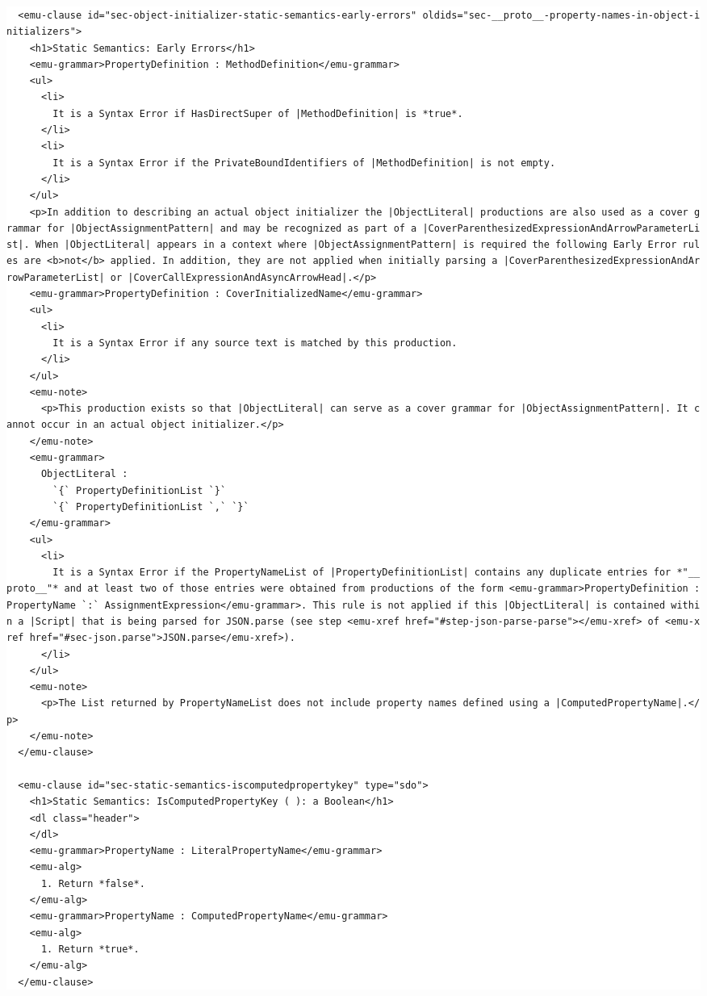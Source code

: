       <emu-clause id="sec-object-initializer-static-semantics-early-errors" oldids="sec-__proto__-property-names-in-object-initializers">
        <h1>Static Semantics: Early Errors</h1>
        <emu-grammar>PropertyDefinition : MethodDefinition</emu-grammar>
        <ul>
          <li>
            It is a Syntax Error if HasDirectSuper of |MethodDefinition| is *true*.
          </li>
          <li>
            It is a Syntax Error if the PrivateBoundIdentifiers of |MethodDefinition| is not empty.
          </li>
        </ul>
        <p>In addition to describing an actual object initializer the |ObjectLiteral| productions are also used as a cover grammar for |ObjectAssignmentPattern| and may be recognized as part of a |CoverParenthesizedExpressionAndArrowParameterList|. When |ObjectLiteral| appears in a context where |ObjectAssignmentPattern| is required the following Early Error rules are <b>not</b> applied. In addition, they are not applied when initially parsing a |CoverParenthesizedExpressionAndArrowParameterList| or |CoverCallExpressionAndAsyncArrowHead|.</p>
        <emu-grammar>PropertyDefinition : CoverInitializedName</emu-grammar>
        <ul>
          <li>
            It is a Syntax Error if any source text is matched by this production.
          </li>
        </ul>
        <emu-note>
          <p>This production exists so that |ObjectLiteral| can serve as a cover grammar for |ObjectAssignmentPattern|. It cannot occur in an actual object initializer.</p>
        </emu-note>
        <emu-grammar>
          ObjectLiteral :
            `{` PropertyDefinitionList `}`
            `{` PropertyDefinitionList `,` `}`
        </emu-grammar>
        <ul>
          <li>
            It is a Syntax Error if the PropertyNameList of |PropertyDefinitionList| contains any duplicate entries for *"__proto__"* and at least two of those entries were obtained from productions of the form <emu-grammar>PropertyDefinition : PropertyName `:` AssignmentExpression</emu-grammar>. This rule is not applied if this |ObjectLiteral| is contained within a |Script| that is being parsed for JSON.parse (see step <emu-xref href="#step-json-parse-parse"></emu-xref> of <emu-xref href="#sec-json.parse">JSON.parse</emu-xref>).
          </li>
        </ul>
        <emu-note>
          <p>The List returned by PropertyNameList does not include property names defined using a |ComputedPropertyName|.</p>
        </emu-note>
      </emu-clause>

      <emu-clause id="sec-static-semantics-iscomputedpropertykey" type="sdo">
        <h1>Static Semantics: IsComputedPropertyKey ( ): a Boolean</h1>
        <dl class="header">
        </dl>
        <emu-grammar>PropertyName : LiteralPropertyName</emu-grammar>
        <emu-alg>
          1. Return *false*.
        </emu-alg>
        <emu-grammar>PropertyName : ComputedPropertyName</emu-grammar>
        <emu-alg>
          1. Return *true*.
        </emu-alg>
      </emu-clause>
